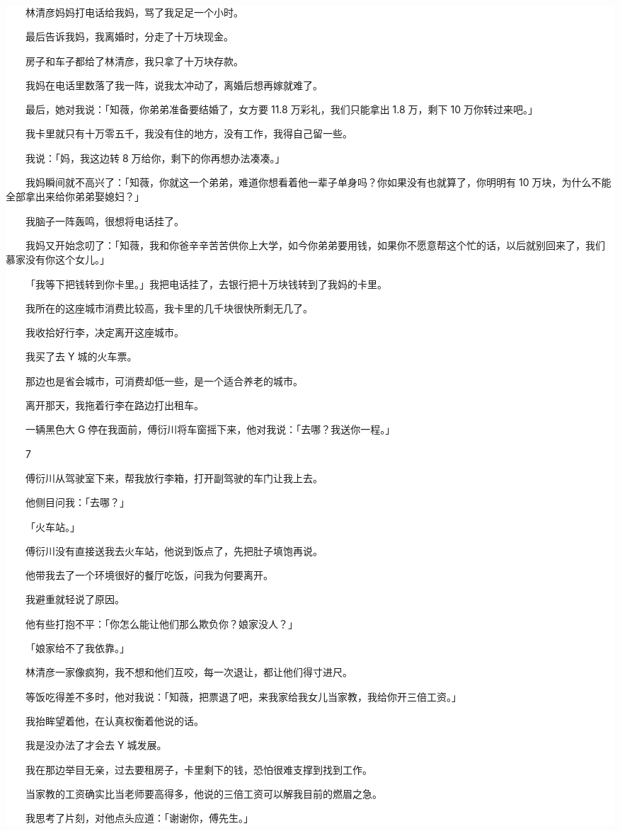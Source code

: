 &emsp;&emsp;林清彦妈妈打电话给我妈，骂了我足足一个小时。  
  
&emsp;&emsp;最后告诉我妈，我离婚时，分走了十万块现金。  
  
&emsp;&emsp;房子和车子都给了林清彦，我只拿了十万块存款。  
  
&emsp;&emsp;我妈在电话里数落了我一阵，说我太冲动了，离婚后想再嫁就难了。  
  
&emsp;&emsp;最后，她对我说：「知薇，你弟弟准备要结婚了，女方要 11.8 万彩礼，我们只能拿出 1.8 万，剩下 10 万你转过来吧。」  
  
&emsp;&emsp;我卡里就只有十万零五千，我没有住的地方，没有工作，我得自己留一些。  
  
&emsp;&emsp;我说：「妈，我这边转 8 万给你，剩下的你再想办法凑凑。」  
  
&emsp;&emsp;我妈瞬间就不高兴了：「知薇，你就这一个弟弟，难道你想看着他一辈子单身吗？你如果没有也就算了，你明明有 10 万块，为什么不能全部拿出来给你弟弟娶媳妇？」  
  
&emsp;&emsp;我脑子一阵轰鸣，很想将电话挂了。  
  
&emsp;&emsp;我妈又开始念叨了：「知薇，我和你爸辛辛苦苦供你上大学，如今你弟弟要用钱，如果你不愿意帮这个忙的话，以后就别回来了，我们慕家没有你这个女儿。」  
  
&emsp;&emsp;「我等下把钱转到你卡里。」我把电话挂了，去银行把十万块钱转到了我妈的卡里。  
  
&emsp;&emsp;我所在的这座城市消费比较高，我卡里的几千块很快所剩无几了。  
  
&emsp;&emsp;我收拾好行李，决定离开这座城市。  
  
&emsp;&emsp;我买了去 Y 城的火车票。  
  
&emsp;&emsp;那边也是省会城市，可消费却低一些，是一个适合养老的城市。  
  
&emsp;&emsp;离开那天，我拖着行李在路边打出租车。  
  
&emsp;&emsp;一辆黑色大 G 停在我面前，傅衍川将车窗摇下来，他对我说：「去哪？我送你一程。」  
  
&emsp;&emsp;7  
  
&emsp;&emsp;傅衍川从驾驶室下来，帮我放行李箱，打开副驾驶的车门让我上去。  
  
&emsp;&emsp;他侧目问我：「去哪？」  
  
&emsp;&emsp;「火车站。」  
  
&emsp;&emsp;傅衍川没有直接送我去火车站，他说到饭点了，先把肚子填饱再说。  
  
&emsp;&emsp;他带我去了一个环境很好的餐厅吃饭，问我为何要离开。  
  
&emsp;&emsp;我避重就轻说了原因。  
  
&emsp;&emsp;他有些打抱不平：「你怎么能让他们那么欺负你？娘家没人？」  
  
&emsp;&emsp;「娘家给不了我依靠。」  
  
&emsp;&emsp;林清彦一家像疯狗，我不想和他们互咬，每一次退让，都让他们得寸进尺。  
  
&emsp;&emsp;等饭吃得差不多时，他对我说：「知薇，把票退了吧，来我家给我女儿当家教，我给你开三倍工资。」  
  
&emsp;&emsp;我抬眸望着他，在认真权衡着他说的话。  
  
&emsp;&emsp;我是没办法了才会去 Y 城发展。  
  
&emsp;&emsp;我在那边举目无亲，过去要租房子，卡里剩下的钱，恐怕很难支撑到找到工作。  
  
&emsp;&emsp;当家教的工资确实比当老师要高得多，他说的三倍工资可以解我目前的燃眉之急。  
  
&emsp;&emsp;我思考了片刻，对他点头应道：「谢谢你，傅先生。」  
  